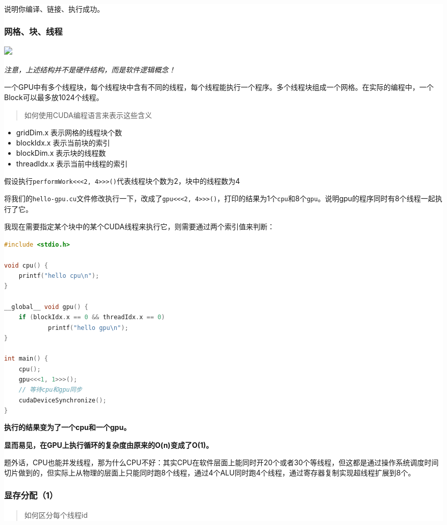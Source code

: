 说明你编译、链接、执行成功。



### 网格、块、线程

![](https://blog-1311257248.cos.ap-nanjing.myqcloud.com/imgs/%E9%AB%98%E6%80%A7%E8%83%BD%E8%AE%A1%E7%AE%97/img58.jpg)

*注意，上述结构并不是硬件结构，而是软件逻辑概念！*

一个GPU中有多个线程块，每个线程块中含有不同的线程，每个线程能执行一个程序。多个线程块组成一个网格。在实际的编程中，一个Block可以最多放1024个线程。

> 如何使用CUDA编程语言来表示这些含义

* gridDim.x 表示网格的线程块个数
* blockIdx.x 表示当前块的索引
* blockDim.x 表示块的线程数
* threadIdx.x 表示当前中线程的索引

假设执行`performWork<<<2, 4>>>()`代表线程块个数为2，块中的线程数为4

将我们的`hello-gpu.cu`文件修改执行一下，改成了`gpu<<<2, 4>>>()`，打印的结果为1个`cpu`和8个`gpu`。说明gpu的程序同时有8个线程一起执行了它。

我现在需要指定某个块中的某个CUDA线程来执行它，则需要通过两个索引值来判断：

```c
#include <stdio.h>

void cpu() {
    printf("hello cpu\n");
}

__global__ void gpu() {
  	if (blockIdx.x == 0 && threadIdx.x == 0)
    		printf("hello gpu\n");
}

int main() {
    cpu();
    gpu<<<1, 1>>>();
    // 等待cpu和gpu同步
    cudaDeviceSynchronize();
}
```

**执行的结果变为了一个cpu和一个gpu。**

**显而易见，在GPU上执行循环的复杂度由原来的O(n)变成了O(1)。**

题外话，CPU也能并发线程，那为什么CPU不好：其实CPU在软件层面上能同时开20个或者30个等线程，但这都是通过操作系统调度时间切片做到的，但实际上从物理的层面上只能同时跑8个线程，通过4个ALU同时跑4个线程，通过寄存器复制实现超线程扩展到8个。



### 显存分配（1）

> 如何区分每个线程id
